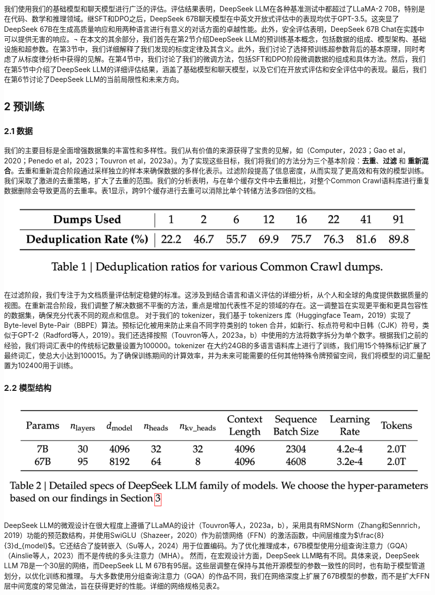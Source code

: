 我们使用我们的基础模型和聊天模型进行广泛的评估。评估结果表明，DeepSeek LLM在各种基准测试中都超过了LLaMA-2 70B，特别是在代码、数学和推理领域。继SFT和DPO之后，DeepSeek 67B聊天模型在中英文开放式评估中的表现均优于GPT-3.5。这突显了DeepSeek 67B在生成高质量响应和用两种语言进行有意义的对话方面的卓越性能。此外，安全评估表明，DeepSeek 67B Chat在实践中可以提供无害的响应。¬
在本文的其余部分，我们首先在第2节介绍DeepSeek LLM的预训练基本概念，包括数据的组成、模型架构、基础设施和超参数。在第3节中，我们详细解释了我们发现的标度定律及其含义。此外，我们讨论了选择预训练超参数背后的基本原理，同时考虑了从标度律分析中获得的见解。在第4节中，我们讨论了我们的微调方法，包括SFT和DPO阶段微调数据的组成和具体方法。然后，我们在第5节中介绍了DeepSeek LLM的详细评估结果，涵盖了基础模型和聊天模型，以及它们在开放式评估和安全评估中的表现。最后，我们在第6节讨论了DeepSeek LLM的当前局限性和未来方向。

## 2 预训练

### 2.1 数据

我们的主要目标是全面增强数据集的丰富性和多样性。我们从有价值的来源获得了宝贵的见解，如（Computer，2023；Gao et al，2020；Penedo et al，2023；Touvron et al，2023a）。为了实现这些目标，我们将我们的方法分为三个基本阶段：**去重**、**过滤** 和 **重新混合**。去重和重新混合阶段通过采样独立的样本来确保数据的多样化表示。过滤阶段提高了信息密度，从而实现了更高效和有效的模型训练。
我们采取了激进的去重策略，扩大了去重的范围。我们的分析表明，与在单个缓存文件中去重相比，对整个Common Crawl语料库进行重复数据删除会导致更高的去重率。表1显示，跨91个缓存进行去重可以消除比单个转储方法多四倍的文档。

![第一张图片](./img/1.png)

在过滤阶段，我们专注于为文档质量评估制定稳健的标准。这涉及到结合语言和语义评估的详细分析，从个人和全球的角度提供数据质量的视图。在重新混合阶段，我们调整了解决数据不平衡的方法，重点是增加代表性不足的领域的存在。这一调整旨在实现更平衡和更具包容性的数据集，确保充分代表不同的观点和信息。
对于我们的 tokenizer，我们基于 tokenizers 库（Huggingface Team，2019）实现了 Byte-level Byte-Pair（BBPE）算法。预标记化被用来防止来自不同字符类别的 token 合并，如新行、标点符号和中日韩（CJK）符号，类似于GPT-2（Radford等人，2019）。我们还选择按照（Touvron等人，2023a，b）中使用的方法将数字拆分为单个数字。根据我们之前的经验，我们将词汇表中的传统标记数量设置为100000。tokenizer 在大约24GB的多语言语料库上进行了训练，我们用15个特殊标记扩展了最终词汇，使总大小达到100015。为了确保训练期间的计算效率，并为未来可能需要的任何其他特殊令牌预留空间，我们将模型的词汇量配置为102400用于训练。

### 2.2 模型结构

![第二张图片](./img/2.png)

DeepSeek LLM的微观设计在很大程度上遵循了LLaMA的设计（Touvron等人，2023a，b），采用具有RMSNorm（Zhang和Sennrich，2019）功能的预范数结构，并使用SwiGLU（Shazeer，2020）作为前馈网络（FFN）的激活函数，中间层维度为$\frac{8}{3}d_{model}$。它还结合了旋转嵌入（Su等人，2024）用于位置编码。为了优化推理成本，67B模型使用分组查询注意力（GQA）（Ainslie等人，2023）而不是传统的多头注意力（MHA）。
然而，在宏观设计方面，DeepSeek LLM略有不同。具体来说，DeepSeek LLM 7B是一个30层的网络，而DeepSeek LL M 67B有95层。这些层调整在保持与其他开源模型的参数一致性的同时，也有助于模型管道划分，以优化训练和推理。
与大多数使用分组查询注意力（GQA）的作品不同，我们在网络深度上扩展了67B模型的参数，而不是扩大FFN层中间宽度的常见做法，旨在获得更好的性能。详细的网络规格见表2。
